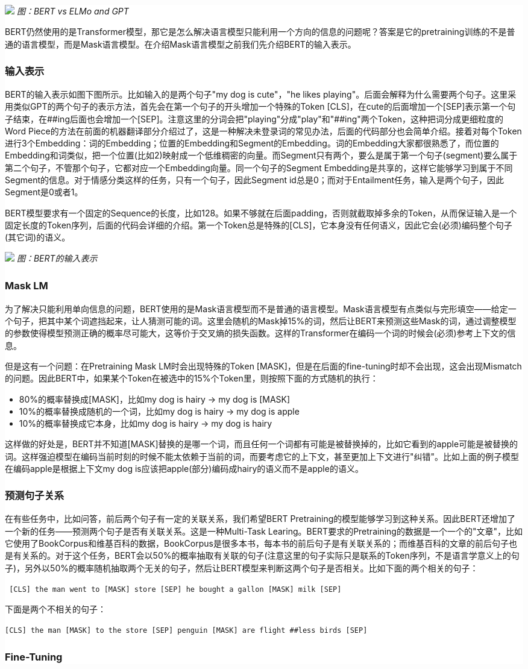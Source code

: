 <a name='bert-1'>![](/img/bert/bert-1.png)</a>
*图：BERT vs ELMo and GPT*

BERT仍然使用的是Transformer模型，那它是怎么解决语言模型只能利用一个方向的信息的问题呢？答案是它的pretraining训练的不是普通的语言模型，而是Mask语言模型。在介绍Mask语言模型之前我们先介绍BERT的输入表示。


### 输入表示

BERT的输入表示如图下图所示。比如输入的是两个句子"my dog is cute"，"he likes playing"。后面会解释为什么需要两个句子。这里采用类似GPT的两个句子的表示方法，首先会在第一个句子的开头增加一个特殊的Token [CLS]，在cute的后面增加一个[SEP]表示第一个句子结束，在\#\#ing后面也会增加一个[SEP]。注意这里的分词会把"playing"分成"play"和"\#\#ing"两个Token，这种把词分成更细粒度的Word Piece的方法在前面的机器翻译部分介绍过了，这是一种解决未登录词的常见办法，后面的代码部分也会简单介绍。接着对每个Token进行3个Embedding：词的Embedding；位置的Embedding和Segment的Embedding。词的Embedding大家都很熟悉了，而位置的Embedding和词类似，把一个位置(比如2)映射成一个低维稠密的向量。而Segment只有两个，要么是属于第一个句子(segment)要么属于第二个句子，不管那个句子，它都对应一个Embedding向量。同一个句子的Segment Embedding是共享的，这样它能够学习到属于不同Segment的信息。对于情感分类这样的任务，只有一个句子，因此Segment id总是0；而对于Entailment任务，输入是两个句子，因此Segment是0或者1。

BERT模型要求有一个固定的Sequence的长度，比如128。如果不够就在后面padding，否则就截取掉多余的Token，从而保证输入是一个固定长度的Token序列，后面的代码会详细的介绍。第一个Token总是特殊的[CLS]，它本身没有任何语义，因此它会(必须)编码整个句子(其它词)的语义。

<a name='bert-2'>![](/img/bert/bert-2.png)</a>
*图：BERT的输入表示*

### Mask LM

为了解决只能利用单向信息的问题，BERT使用的是Mask语言模型而不是普通的语言模型。Mask语言模型有点类似与完形填空——给定一个句子，把其中某个词遮挡起来，让人猜测可能的词。这里会随机的Mask掉15%的词，然后让BERT来预测这些Mask的词，通过调整模型的参数使得模型预测正确的概率尽可能大，这等价于交叉熵的损失函数。这样的Transformer在编码一个词的时候会(必须)参考上下文的信息。

但是这有一个问题：在Pretraining Mask LM时会出现特殊的Token [MASK]，但是在后面的fine-tuning时却不会出现，这会出现Mismatch的问题。因此BERT中，如果某个Token在被选中的15%个Token里，则按照下面的方式随机的执行：

* 80%的概率替换成[MASK]，比如my dog is hairy → my dog is [MASK]
* 10%的概率替换成随机的一个词，比如my dog is hairy → my dog is apple
* 10%的概率替换成它本身，比如my dog is hairy → my dog is hairy

这样做的好处是，BERT并不知道[MASK]替换的是哪一个词，而且任何一个词都有可能是被替换掉的，比如它看到的apple可能是被替换的词。这样强迫模型在编码当前时刻的时候不能太依赖于当前的词，而要考虑它的上下文，甚至更加上下文进行"纠错"。比如上面的例子模型在编码apple是根据上下文my dog is应该把apple(部分)编码成hairy的语义而不是apple的语义。



### 预测句子关系

在有些任务中，比如问答，前后两个句子有一定的关联关系，我们希望BERT Pretraining的模型能够学习到这种关系。因此BERT还增加了一个新的任务——预测两个句子是否有关联关系。这是一种Multi-Task Learing。BERT要求的Pretraining的数据是一个一个的"文章"，比如它使用了BookCorpus和维基百科的数据，BookCorpus是很多本书，每本书的前后句子是有关联关系的；而维基百科的文章的前后句子也是有关系的。对于这个任务，BERT会以50%的概率抽取有关联的句子(注意这里的句子实际只是联系的Token序列，不是语言学意义上的句子)，另外以50%的概率随机抽取两个无关的句子，然后让BERT模型来判断这两个句子是否相关。比如下面的两个相关的句子：

```
 [CLS] the man went to [MASK] store [SEP] he bought a gallon [MASK] milk [SEP]
```

下面是两个不相关的句子：
```
[CLS] the man [MASK] to the store [SEP] penguin [MASK] are flight ##less birds [SEP]
```

### Fine-Tuning
